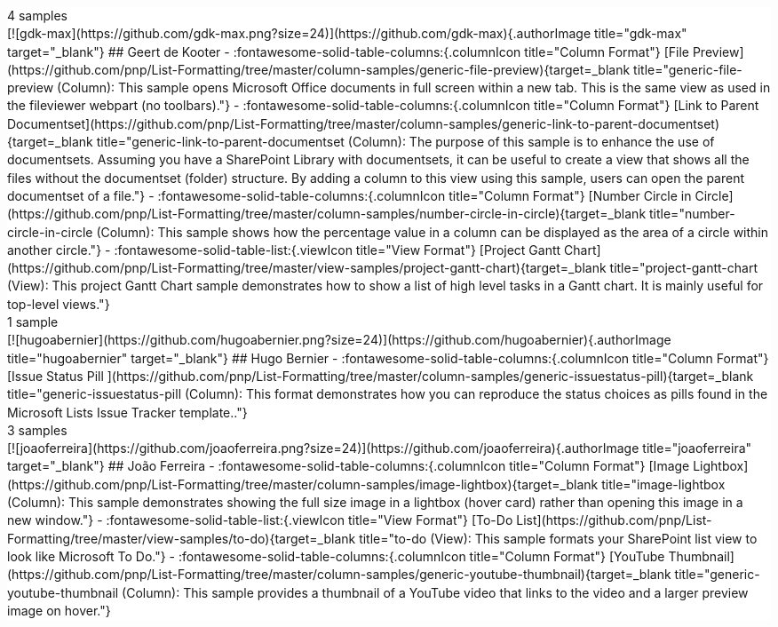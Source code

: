 <div class="expansiongroup">
    <span class="sampleCount">4 samples</span>
</div>
[![gdk-max](https://github.com/gdk-max.png?size=24)](https://github.com/gdk-max){.authorImage title="gdk-max" target="_blank"}
## Geert de Kooter
- :fontawesome-solid-table-columns:{.columnIcon title="Column Format"} [File Preview](https://github.com/pnp/List-Formatting/tree/master/column-samples/generic-file-preview){target=_blank title="generic-file-preview (Column): This sample opens Microsoft Office documents in full screen within a new tab. This is the same view as used in the fileviewer webpart (no toolbars)."}
- :fontawesome-solid-table-columns:{.columnIcon title="Column Format"} [Link to Parent Documentset](https://github.com/pnp/List-Formatting/tree/master/column-samples/generic-link-to-parent-documentset){target=_blank title="generic-link-to-parent-documentset (Column): The purpose of this sample is to enhance the use of documentsets. Assuming you have a SharePoint Library  with documentsets, it can be useful to create a view that shows all the files without the documentset (folder) structure. By adding a column to this view using this sample, users can open the parent documentset of a file."}
- :fontawesome-solid-table-columns:{.columnIcon title="Column Format"} [Number Circle in Circle](https://github.com/pnp/List-Formatting/tree/master/column-samples/number-circle-in-circle){target=_blank title="number-circle-in-circle (Column): This sample shows how the percentage value in a column can be displayed as the area of a circle within another circle."}
- :fontawesome-solid-table-list:{.viewIcon title="View Format"} [Project Gantt Chart](https://github.com/pnp/List-Formatting/tree/master/view-samples/project-gantt-chart){target=_blank title="project-gantt-chart (View): This project Gantt Chart sample demonstrates how to show a list of high level tasks in a Gantt chart. It is mainly useful for top-level views."}

<div class="expansiongroup">
    <span class="sampleCount">1 sample&nbsp;</span>
</div>
[![hugoabernier](https://github.com/hugoabernier.png?size=24)](https://github.com/hugoabernier){.authorImage title="hugoabernier" target="_blank"}
## Hugo Bernier
- :fontawesome-solid-table-columns:{.columnIcon title="Column Format"} [Issue Status Pill ](https://github.com/pnp/List-Formatting/tree/master/column-samples/generic-issuestatus-pill){target=_blank title="generic-issuestatus-pill (Column): This format demonstrates how you can reproduce the status choices as pills found in the Microsoft Lists Issue Tracker template.."}

<div class="expansiongroup">
    <span class="sampleCount">3 samples</span>
</div>
[![joaoferreira](https://github.com/joaoferreira.png?size=24)](https://github.com/joaoferreira){.authorImage title="joaoferreira" target="_blank"}
## João Ferreira
- :fontawesome-solid-table-columns:{.columnIcon title="Column Format"} [Image Lightbox](https://github.com/pnp/List-Formatting/tree/master/column-samples/image-lightbox){target=_blank title="image-lightbox (Column): This sample demonstrates showing the full size image in a lightbox (hover card) rather than opening this image in a new window."}
- :fontawesome-solid-table-list:{.viewIcon title="View Format"} [To-Do List](https://github.com/pnp/List-Formatting/tree/master/view-samples/to-do){target=_blank title="to-do (View): This sample formats your SharePoint list view to look like Microsoft To Do."}
- :fontawesome-solid-table-columns:{.columnIcon title="Column Format"} [YouTube Thumbnail](https://github.com/pnp/List-Formatting/tree/master/column-samples/generic-youtube-thumbnail){target=_blank title="generic-youtube-thumbnail (Column): This sample provides a thumbnail of a YouTube video that links to the video and a larger preview image on hover."}
